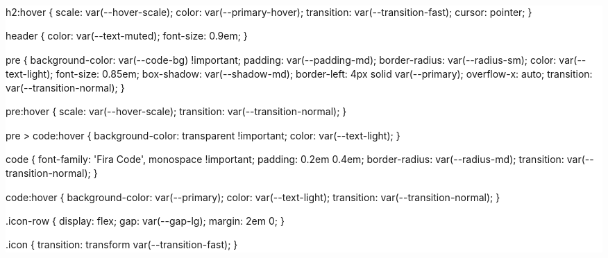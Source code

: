   h2:hover {
    scale: var(--hover-scale);
    color: var(--primary-hover);
    transition: var(--transition-fast);
    cursor: pointer;
  }

  header {
    color: var(--text-muted);
    font-size: 0.9em;
  }

  pre {
    background-color: var(--code-bg) !important;
    padding: var(--padding-md);
    border-radius: var(--radius-sm);
    color: var(--text-light);
    font-size: 0.85em;
    box-shadow: var(--shadow-md);
    border-left: 4px solid var(--primary);
    overflow-x: auto;
    transition: var(--transition-normal);
  }
  
  pre:hover {
    scale: var(--hover-scale);
    transition: var(--transition-normal);
  }
  
  pre > code:hover {
    background-color: transparent !important;
    color: var(--text-light);
  }
  
  code {
    font-family: 'Fira Code', monospace !important;
    padding: 0.2em 0.4em;
    border-radius: var(--radius-md);
    transition: var(--transition-normal);
  }
  
  code:hover {
    background-color: var(--primary);
    color: var(--text-light);
    transition: var(--transition-normal);
  }

  .icon-row {
    display: flex;
    gap: var(--gap-lg);
    margin: 2em 0;
  }
  
  .icon {
    transition: transform var(--transition-fast);
  }
